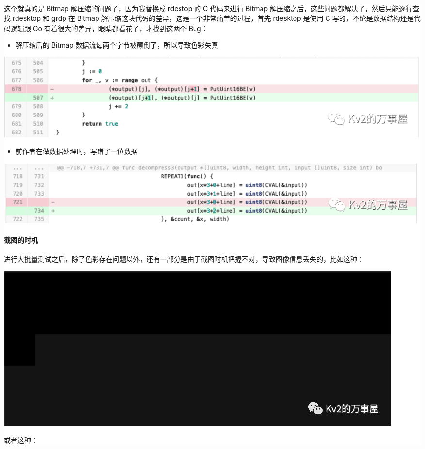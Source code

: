 这个就真的是 Bitmap 解压缩的问题了，因为我替换成 rdestop 的 C 代码来进行 Bitmap 解压缩之后，这些问题都解决了，然后只能逐行查找 rdesktop 和 grdp 在 Bitmap 解压缩这块代码的差异，这是一个非常痛苦的过程，首先 rdesktop 是使用 C 写的，不论是数据结构还是代码逻辑跟 Go 有着很大的差异，眼睛都看花了，才找到这两个 Bug：

-   解压缩后的 Bitmap 数据流每两个字节被颠倒了，所以导致色彩失真
    

![图片](assets/1699429358-d7be44bc055e8b084e225d888e27766e.png)

-   前作者在做数据处理时，写错了一位数据
    

![图片](assets/1699429358-6b015e71bab16985c4f69ba4ae0d2f86.png)

#### 截图的时机

进行大批量测试之后，除了色彩存在问题以外，还有一部分是由于截图时机把握不对，导致图像信息丢失的，比如这种：

![图片](assets/1699429358-d775939773f5a1ba093ac3139c2097f1.png)

或者这种：
